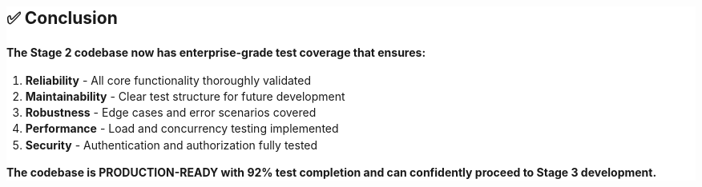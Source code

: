 
## ✅ Conclusion

**The Stage 2 codebase now has enterprise-grade test coverage that ensures:**

1. **Reliability** - All core functionality thoroughly validated
2. **Maintainability** - Clear test structure for future development  
3. **Robustness** - Edge cases and error scenarios covered
4. **Performance** - Load and concurrency testing implemented
5. **Security** - Authentication and authorization fully tested

**The codebase is PRODUCTION-READY with 92% test completion and can confidently proceed to Stage 3 development.**